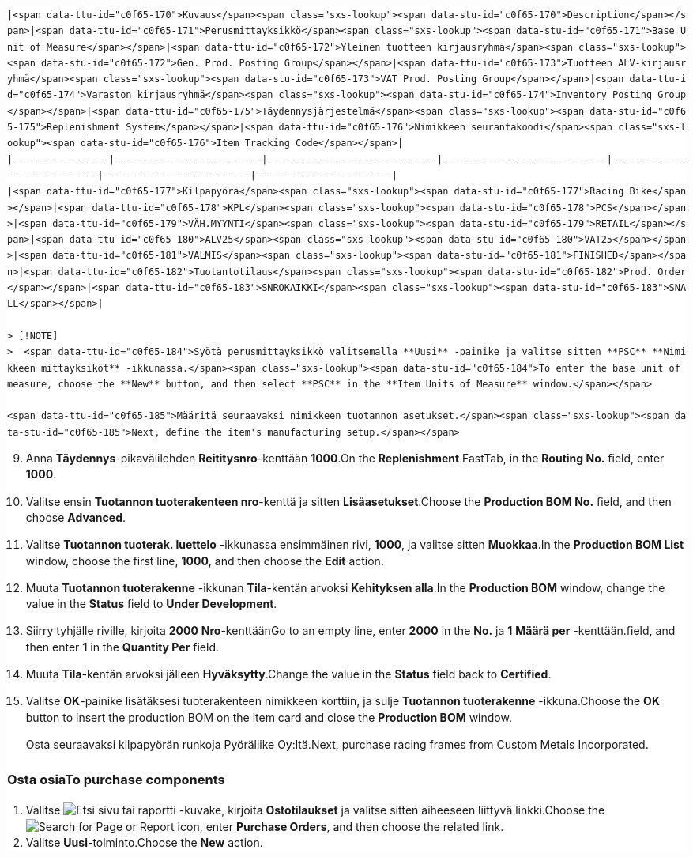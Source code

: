     |<span data-ttu-id="c0f65-170">Kuvaus</span><span class="sxs-lookup"><span data-stu-id="c0f65-170">Description</span></span>|<span data-ttu-id="c0f65-171">Perusmittayksikkö</span><span class="sxs-lookup"><span data-stu-id="c0f65-171">Base Unit of Measure</span></span>|<span data-ttu-id="c0f65-172">Yleinen tuotteen kirjausryhmä</span><span class="sxs-lookup"><span data-stu-id="c0f65-172">Gen. Prod. Posting Group</span></span>|<span data-ttu-id="c0f65-173">Tuotteen ALV-kirjausryhmä</span><span class="sxs-lookup"><span data-stu-id="c0f65-173">VAT Prod. Posting Group</span></span>|<span data-ttu-id="c0f65-174">Varaston kirjausryhmä</span><span class="sxs-lookup"><span data-stu-id="c0f65-174">Inventory Posting Group</span></span>|<span data-ttu-id="c0f65-175">Täydennysjärjestelmä</span><span class="sxs-lookup"><span data-stu-id="c0f65-175">Replenishment System</span></span>|<span data-ttu-id="c0f65-176">Nimikkeen seurantakoodi</span><span class="sxs-lookup"><span data-stu-id="c0f65-176">Item Tracking Code</span></span>|  
    |-----------------|--------------------------|------------------------------|-----------------------------|-----------------------------|--------------------------|------------------------|  
    |<span data-ttu-id="c0f65-177">Kilpapyörä</span><span class="sxs-lookup"><span data-stu-id="c0f65-177">Racing Bike</span></span>|<span data-ttu-id="c0f65-178">KPL</span><span class="sxs-lookup"><span data-stu-id="c0f65-178">PCS</span></span>|<span data-ttu-id="c0f65-179">VÄH.MYYNTI</span><span class="sxs-lookup"><span data-stu-id="c0f65-179">RETAIL</span></span>|<span data-ttu-id="c0f65-180">ALV25</span><span class="sxs-lookup"><span data-stu-id="c0f65-180">VAT25</span></span>|<span data-ttu-id="c0f65-181">VALMIS</span><span class="sxs-lookup"><span data-stu-id="c0f65-181">FINISHED</span></span>|<span data-ttu-id="c0f65-182">Tuotantotilaus</span><span class="sxs-lookup"><span data-stu-id="c0f65-182">Prod. Order</span></span>|<span data-ttu-id="c0f65-183">SNROKAIKKI</span><span class="sxs-lookup"><span data-stu-id="c0f65-183">SNALL</span></span>|  

    > [!NOTE]  
    >  <span data-ttu-id="c0f65-184">Syötä perusmittayksikkö valitsemalla **Uusi** -painike ja valitse sitten **PSC** **Nimikkeen mittayksiköt** -ikkunassa.</span><span class="sxs-lookup"><span data-stu-id="c0f65-184">To enter the base unit of measure, choose the **New** button, and then select **PSC** in the **Item Units of Measure** window.</span></span>  

    <span data-ttu-id="c0f65-185">Määritä seuraavaksi nimikkeen tuotannon asetukset.</span><span class="sxs-lookup"><span data-stu-id="c0f65-185">Next, define the item's manufacturing setup.</span></span>

9. <span data-ttu-id="c0f65-186">Anna **Täydennys**-pikavälilehden **Reititysnro**-kenttään **1000**.</span><span class="sxs-lookup"><span data-stu-id="c0f65-186">On the **Replenishment** FastTab, in the **Routing No.** field, enter **1000**.</span></span>  
10. <span data-ttu-id="c0f65-187">Valitse ensin **Tuotannon tuoterakenteen nro**-kenttä ja sitten **Lisäasetukset**.</span><span class="sxs-lookup"><span data-stu-id="c0f65-187">Choose the **Production BOM No.** field, and then choose **Advanced**.</span></span>  
11. <span data-ttu-id="c0f65-188">Valitse **Tuotannon tuoterak. luettelo** -ikkunassa ensimmäinen rivi, **1000**, ja valitse sitten **Muokkaa**.</span><span class="sxs-lookup"><span data-stu-id="c0f65-188">In the **Production BOM List** window, choose the first line, **1000**, and then choose the **Edit** action.</span></span>  
12. <span data-ttu-id="c0f65-189">Muuta **Tuotannon tuoterakenne** -ikkunan **Tila**-kentän arvoksi **Kehityksen alla**.</span><span class="sxs-lookup"><span data-stu-id="c0f65-189">In the **Production BOM** window, change the value in the **Status** field to **Under Development**.</span></span>  
13. <span data-ttu-id="c0f65-190">Siirry tyhjälle riville, kirjoita **2000** **Nro**-kenttään</span><span class="sxs-lookup"><span data-stu-id="c0f65-190">Go to an empty line, enter **2000** in the **No.**</span></span> <span data-ttu-id="c0f65-191">ja **1** **Määrä per** -kenttään.</span><span class="sxs-lookup"><span data-stu-id="c0f65-191">field, and then enter **1** in the **Quantity Per** field.</span></span>  
14. <span data-ttu-id="c0f65-192">Muuta **Tila**-kentän arvoksi jälleen **Hyväksytty**.</span><span class="sxs-lookup"><span data-stu-id="c0f65-192">Change the value in the **Status** field back to **Certified**.</span></span>  
15. <span data-ttu-id="c0f65-193">Valitse **OK**-painike lisätäksesi tuoterakenteen nimikkeen korttiin, ja sulje **Tuotannon tuoterakenne** -ikkuna.</span><span class="sxs-lookup"><span data-stu-id="c0f65-193">Choose the **OK** button to insert the production BOM on the item card and close the **Production BOM** window.</span></span>  

    <span data-ttu-id="c0f65-194">Osta seuraavaksi kilpapyörän runkoja Pyöräliike Oy:ltä.</span><span class="sxs-lookup"><span data-stu-id="c0f65-194">Next, purchase racing frames from Custom Metals Incorporated.</span></span>  

### <a name="to-purchase-components"></a><span data-ttu-id="c0f65-195">Osta osia</span><span class="sxs-lookup"><span data-stu-id="c0f65-195">To purchase components</span></span>  
1.  <span data-ttu-id="c0f65-196">Valitse ![Etsi sivu tai raportti](media/ui-search/search_small.png "Etsi sivu tai raportti -kuvake") -kuvake, kirjoita **Ostotilaukset** ja valitse sitten aiheeseen liittyvä linkki.</span><span class="sxs-lookup"><span data-stu-id="c0f65-196">Choose the ![Search for Page or Report](media/ui-search/search_small.png "Search for Page or Report icon") icon, enter **Purchase Orders**, and then choose the related link.</span></span>  
2.  <span data-ttu-id="c0f65-197">Valitse **Uusi**-toiminto.</span><span class="sxs-lookup"><span data-stu-id="c0f65-197">Choose the **New** action.</span></span>  